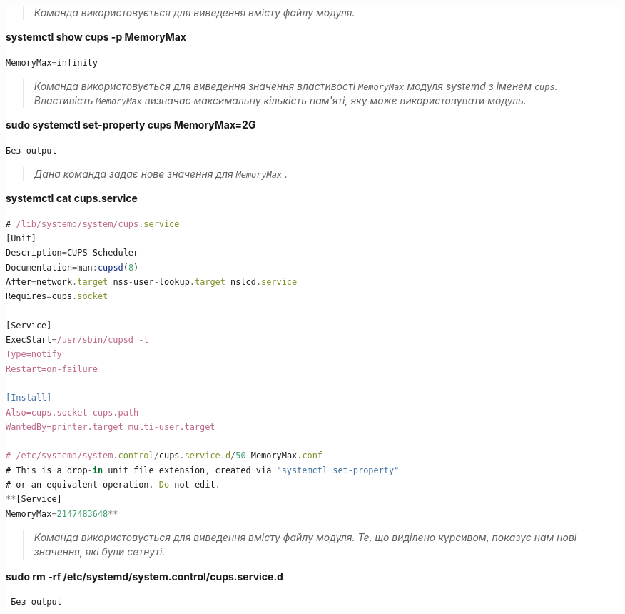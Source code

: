 > *Команда використовується для виведення вмісту файлу модуля.*
> 

**systemctl show cups -p MemoryMax**

```jsx
MemoryMax=infinity
```

> *Команда використовується для виведення значення властивості `MemoryMax` модуля systemd з іменем `cups`. Властивість `MemoryMax` визначає максимальну кількість пам'яті, яку може використовувати модуль.*
> 

**sudo systemctl set-property cups MemoryMax=2G**

```jsx
Без output
```

> *Дана команда задає нове значення для `MemoryMax` .*
> 

**systemctl cat cups.service**

```jsx
# /lib/systemd/system/cups.service
[Unit]
Description=CUPS Scheduler
Documentation=man:cupsd(8)
After=network.target nss-user-lookup.target nslcd.service
Requires=cups.socket

[Service]
ExecStart=/usr/sbin/cupsd -l
Type=notify
Restart=on-failure

[Install]
Also=cups.socket cups.path
WantedBy=printer.target multi-user.target

# /etc/systemd/system.control/cups.service.d/50-MemoryMax.conf
# This is a drop-in unit file extension, created via "systemctl set-property"
# or an equivalent operation. Do not edit.
**[Service]
MemoryMax=2147483648**
```

> *Команда використовується для виведення вмісту файлу модуля. Те, що виділено курсивом, показує нам нові значення, які були сетнуті.*
> 

**sudo rm -rf /etc/systemd/system.control/cups.service.d**

```jsx
 Без output
```

